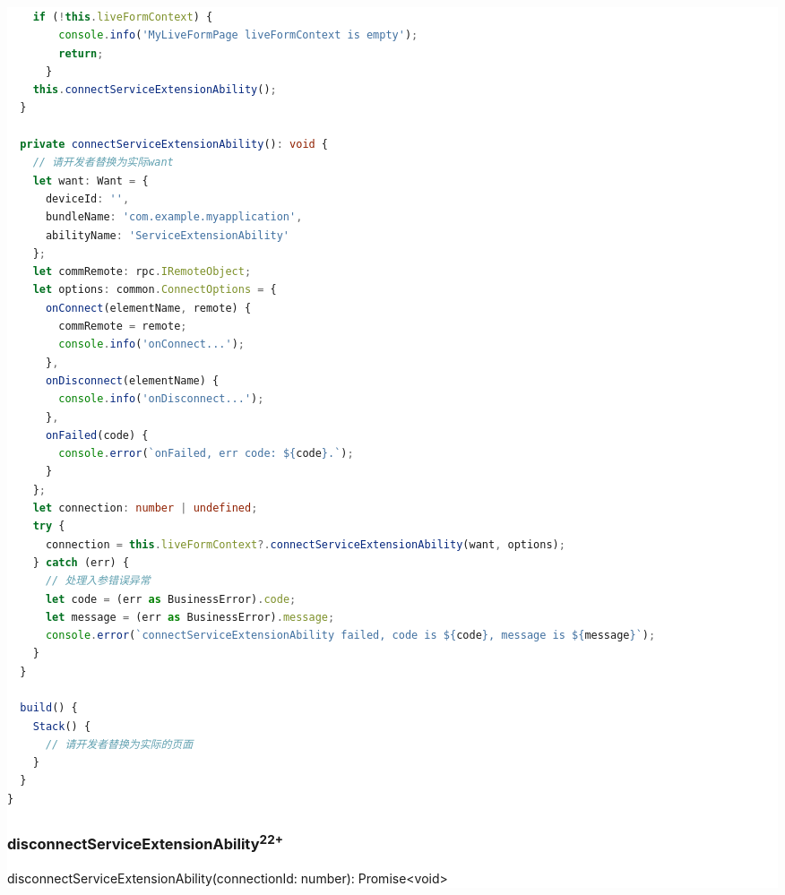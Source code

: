```ts
    if (!this.liveFormContext) {
        console.info('MyLiveFormPage liveFormContext is empty');
        return;
      }
    this.connectServiceExtensionAbility();
  }

  private connectServiceExtensionAbility(): void {
    // 请开发者替换为实际want
    let want: Want = {
      deviceId: '',
      bundleName: 'com.example.myapplication',
      abilityName: 'ServiceExtensionAbility'
    };
    let commRemote: rpc.IRemoteObject;
    let options: common.ConnectOptions = {
      onConnect(elementName, remote) {
        commRemote = remote;
        console.info('onConnect...');
      },
      onDisconnect(elementName) {
        console.info('onDisconnect...');
      },
      onFailed(code) {
        console.error(`onFailed, err code: ${code}.`);
      }
    };
    let connection: number | undefined;
    try {
      connection = this.liveFormContext?.connectServiceExtensionAbility(want, options);
    } catch (err) {
      // 处理入参错误异常
      let code = (err as BusinessError).code;
      let message = (err as BusinessError).message;
      console.error(`connectServiceExtensionAbility failed, code is ${code}, message is ${message}`);
    }
  }

  build() {
    Stack() {
      // 请开发者替换为实际的页面
    }
  }
}
```

### disconnectServiceExtensionAbility<sup>22+<sup>

disconnectServiceExtensionAbility(connectionId: number): Promise\<void>

